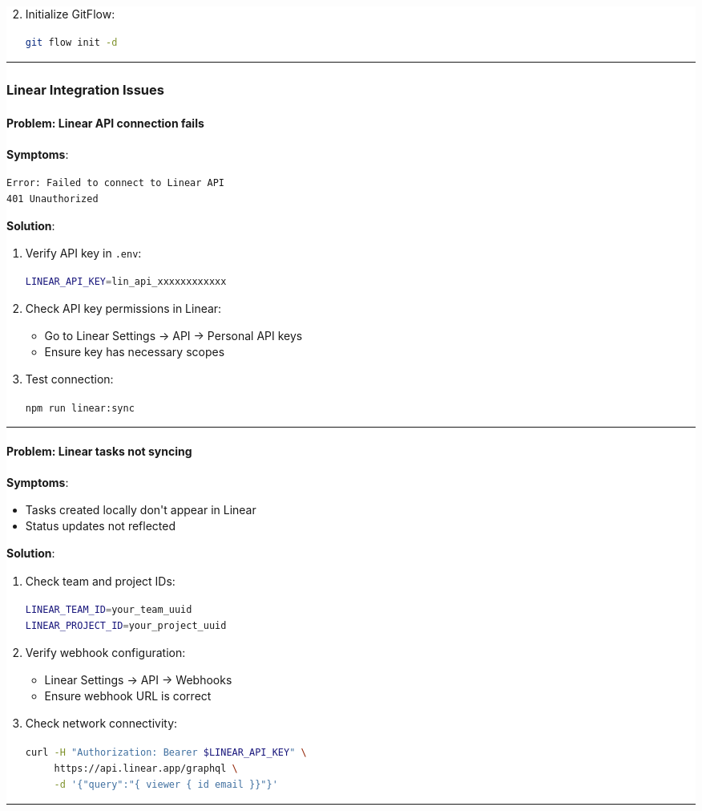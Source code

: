 2. Initialize GitFlow:
   ```bash
   git flow init -d
   ```

---

### Linear Integration Issues

#### Problem: Linear API connection fails

**Symptoms**:

```
Error: Failed to connect to Linear API
401 Unauthorized
```

**Solution**:

1. Verify API key in `.env`:

   ```bash
   LINEAR_API_KEY=lin_api_xxxxxxxxxxxx
   ```

2. Check API key permissions in Linear:
   - Go to Linear Settings → API → Personal API keys
   - Ensure key has necessary scopes

3. Test connection:
   ```bash
   npm run linear:sync
   ```

---

#### Problem: Linear tasks not syncing

**Symptoms**:

- Tasks created locally don't appear in Linear
- Status updates not reflected

**Solution**:

1. Check team and project IDs:

   ```bash
   LINEAR_TEAM_ID=your_team_uuid
   LINEAR_PROJECT_ID=your_project_uuid
   ```

2. Verify webhook configuration:
   - Linear Settings → API → Webhooks
   - Ensure webhook URL is correct

3. Check network connectivity:
   ```bash
   curl -H "Authorization: Bearer $LINEAR_API_KEY" \
        https://api.linear.app/graphql \
        -d '{"query":"{ viewer { id email }}"}'
   ```

---